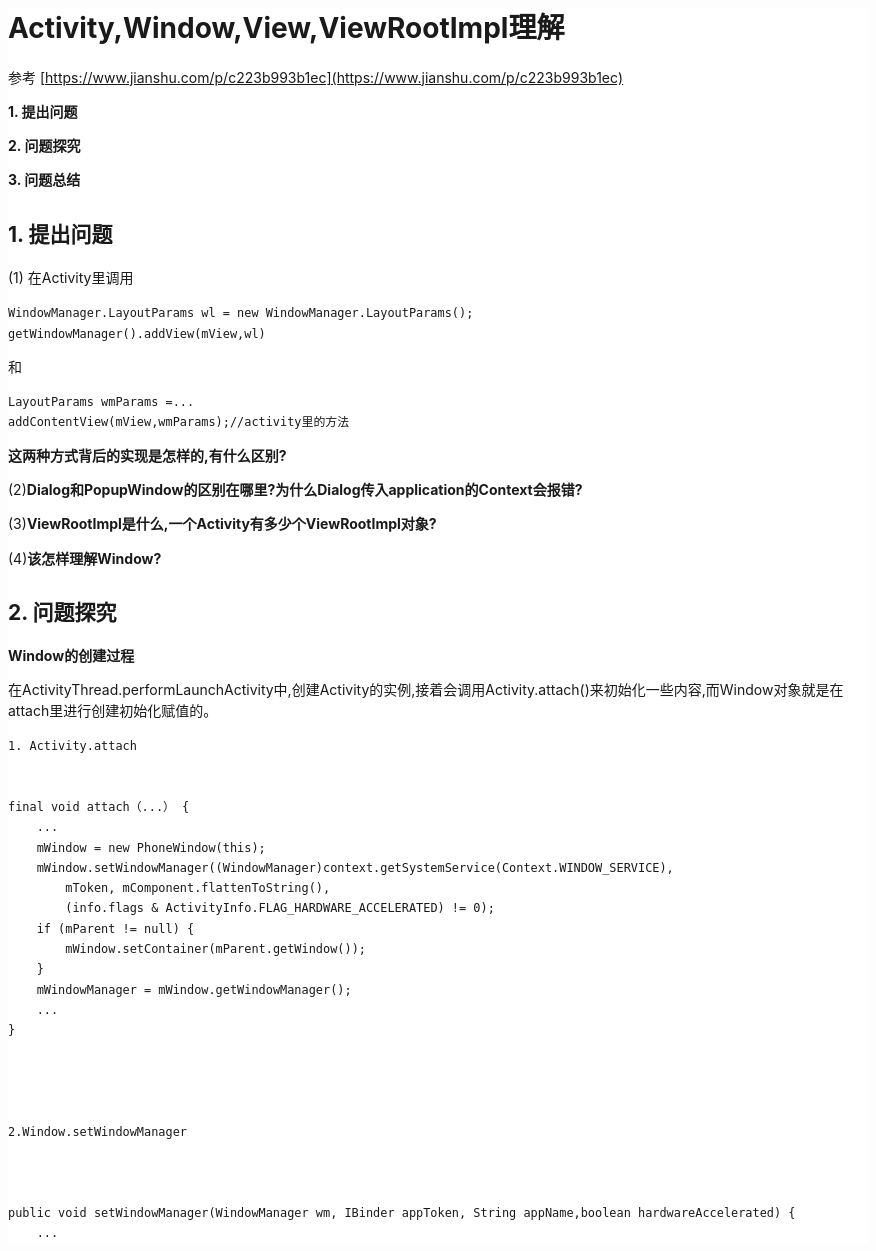 # Activity,Window,View,ViewRootImpl理解

参考 [https://www.jianshu.com/p/c223b993b1ec](https://www.jianshu.com/p/c223b993b1ec)

**1. 提出问题**

**2. 问题探究**

**3. 问题总结**

## 1. 提出问题

(1) 在Activity里调用<br>

```
WindowManager.LayoutParams wl = new WindowManager.LayoutParams(); 
getWindowManager().addView(mView,wl)
```

和<br>

```
LayoutParams wmParams =...
addContentView(mView,wmParams);//activity里的方法
```
 
**这两种方式背后的实现是怎样的,有什么区别?**

(2)**Dialog和PopupWindow的区别在哪里?为什么Dialog传入application的Context会报错?**

(3)**ViewRootImpl是什么,一个Activity有多少个ViewRootImpl对象?**

(4)**该怎样理解Window?**

## 2. 问题探究

**Window的创建过程**

在ActivityThread.performLaunchActivity中,创建Activity的实例,接着会调用Activity.attach()来初始化一些内容,而Window对象就是在attach里进行创建初始化赋值的。


```
1. Activity.attach


final void attach（...） { 
    ...    
    mWindow = new PhoneWindow(this);    
    mWindow.setWindowManager((WindowManager)context.getSystemService(Context.WINDOW_SERVICE), 
        mToken, mComponent.flattenToString(),
        (info.flags & ActivityInfo.FLAG_HARDWARE_ACCELERATED) != 0);   
    if (mParent != null) {            
        mWindow.setContainer(mParent.getWindow());        
    }
    mWindowManager = mWindow.getWindowManager();    
    ...
}




2.Window.setWindowManager



public void setWindowManager(WindowManager wm, IBinder appToken, String appName,boolean hardwareAccelerated) { 
    ...    
```